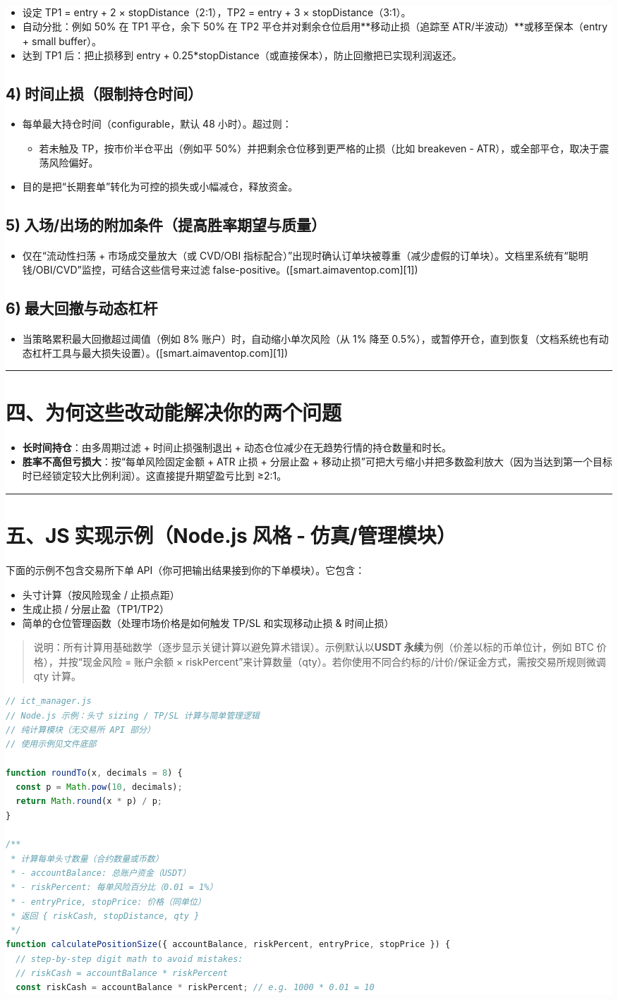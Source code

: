 * 设定 TP1 = entry + 2 × stopDistance（2:1），TP2 = entry + 3 × stopDistance（3:1）。
* 自动分批：例如 50% 在 TP1 平仓，余下 50% 在 TP2 平仓并对剩余仓位启用**移动止损（追踪至 ATR/半波动）**或移至保本（entry + small buffer）。
* 达到 TP1 后：把止损移到 entry + 0.25*stopDistance（或直接保本），防止回撤把已实现利润返还。

## 4) 时间止损（限制持仓时间）

* 每单最大持仓时间（configurable，默认 48 小时）。超过则：

  * 若未触及 TP，按市价半仓平出（例如平 50%）并把剩余仓位移到更严格的止损（比如 breakeven - ATR），或全部平仓，取决于震荡风险偏好。
* 目的是把“长期套单”转化为可控的损失或小幅减仓，释放资金。

## 5) 入场/出场的附加条件（提高胜率期望与质量）

* 仅在“流动性扫荡 + 市场成交量放大（或 CVD/OBI 指标配合）”出现时确认订单块被尊重（减少虚假的订单块）。文档里系统有“聪明钱/OBI/CVD”监控，可结合这些信号来过滤 false-positive。([smart.aimaventop.com][1])

## 6) 最大回撤与动态杠杆

* 当策略累积最大回撤超过阈值（例如 8% 账户）时，自动缩小单次风险（从 1% 降至 0.5%），或暂停开仓，直到恢复（文档系统也有动态杠杆工具与最大损失设置）。([smart.aimaventop.com][1])

---

# 四、为何这些改动能解决你的两个问题

* **长时间持仓**：由多周期过滤 + 时间止损强制退出 + 动态仓位减少在无趋势行情的持仓数量和时长。
* **胜率不高但亏损大**：按“每单风险固定金额 + ATR 止损 + 分层止盈 + 移动止损”可把大亏缩小并把多数盈利放大（因为当达到第一个目标时已经锁定较大比例利润）。这直接提升期望盈亏比到 ≥2:1。

---

# 五、JS 实现示例（Node.js 风格 - 仿真/管理模块）

下面的示例不包含交易所下单 API（你可把输出结果接到你的下单模块）。它包含：

* 头寸计算（按风险现金 / 止损点距）
* 生成止损 / 分层止盈（TP1/TP2）
* 简单的仓位管理函数（处理市场价格是如何触发 TP/SL 和实现移动止损 & 时间止损）

> 说明：所有计算用基础数学（逐步显示关键计算以避免算术错误）。示例默认以**USDT 永续**为例（价差以标的币单位计，例如 BTC 价格），并按“现金风险 = 账户余额 × riskPercent”来计算数量（qty）。若你使用不同合约标的/计价/保证金方式，需按交易所规则微调 qty 计算。

```javascript
// ict_manager.js
// Node.js 示例：头寸 sizing / TP/SL 计算与简单管理逻辑
// 纯计算模块（无交易所 API 部分）
// 使用示例见文件底部

function roundTo(x, decimals = 8) {
  const p = Math.pow(10, decimals);
  return Math.round(x * p) / p;
}

/**
 * 计算每单头寸数量（合约数量或币数）
 * - accountBalance: 总账户资金（USDT）
 * - riskPercent: 每单风险百分比（0.01 = 1%）
 * - entryPrice, stopPrice: 价格（同单位）
 * 返回 { riskCash, stopDistance, qty }
 */
function calculatePositionSize({ accountBalance, riskPercent, entryPrice, stopPrice }) {
  // step-by-step digit math to avoid mistakes:
  // riskCash = accountBalance * riskPercent
  const riskCash = accountBalance * riskPercent; // e.g. 1000 * 0.01 = 10
```